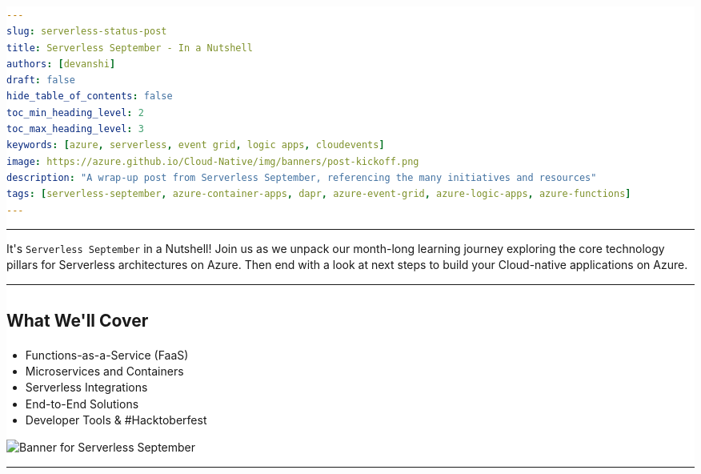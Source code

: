 ```yaml
---
slug: serverless-status-post
title: Serverless September - In a Nutshell
authors: [devanshi]
draft: false
hide_table_of_contents: false
toc_min_heading_level: 2
toc_max_heading_level: 3
keywords: [azure, serverless, event grid, logic apps, cloudevents]
image: https://azure.github.io/Cloud-Native/img/banners/post-kickoff.png
description: "A wrap-up post from Serverless September, referencing the many initiatives and resources" 
tags: [serverless-september, azure-container-apps, dapr, azure-event-grid, azure-logic-apps, azure-functions]
---
```


<head>
  <meta name="twitter:url" 
    content="https://azure.github.io/Cloud-Native/blog/serverless-status-post" />
  <meta name="twitter:title" 
    content="#ServerlessSeptember: In A Nutshell" />
  <meta name="twitter:description" 
    content="#ServerlessSeptember: In A Nutshell" />
  <meta name="twitter:image"
    content="https://azure.github.io/Cloud-Native/img/banners/post-kickoff.png" />
  <meta name="twitter:card" content="summary_large_image" />
  <meta name="twitter:creator" 
    content="@nitya" />
  <meta name="twitter:site" content="@AzureAdvocates" /> 
  <link rel="canonical" 
    href="https://azure.github.io/Cloud-Native/blog/21-cloudevents-via-event-grid" />
</head>

---

It's `Serverless September` in a Nutshell! Join us as we unpack our month-long learning journey exploring the core technology pillars for Serverless architectures on Azure. Then end with a look at next steps to build your Cloud-native applications on Azure.

---

## What We'll Cover
 * Functions-as-a-Service (FaaS)
 * Microservices and Containers
 * Serverless Integrations
 * End-to-End Solutions
 * Developer Tools & #Hacktoberfest

![Banner for Serverless September](./img/banner.png)

---